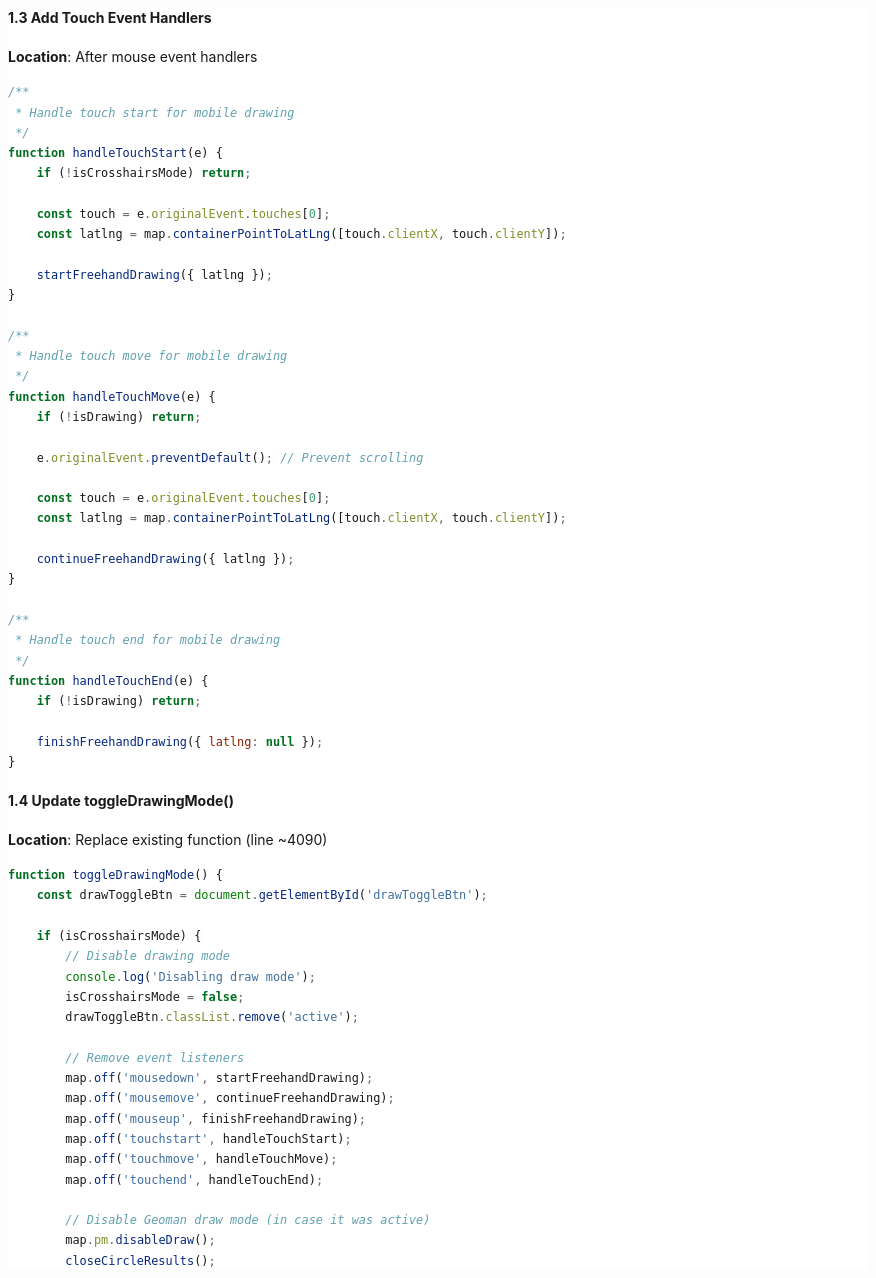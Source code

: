 #### 1.3 Add Touch Event Handlers

**Location**: After mouse event handlers

```javascript
/**
 * Handle touch start for mobile drawing
 */
function handleTouchStart(e) {
    if (!isCrosshairsMode) return;
    
    const touch = e.originalEvent.touches[0];
    const latlng = map.containerPointToLatLng([touch.clientX, touch.clientY]);
    
    startFreehandDrawing({ latlng });
}

/**
 * Handle touch move for mobile drawing
 */
function handleTouchMove(e) {
    if (!isDrawing) return;
    
    e.originalEvent.preventDefault(); // Prevent scrolling
    
    const touch = e.originalEvent.touches[0];
    const latlng = map.containerPointToLatLng([touch.clientX, touch.clientY]);
    
    continueFreehandDrawing({ latlng });
}

/**
 * Handle touch end for mobile drawing
 */
function handleTouchEnd(e) {
    if (!isDrawing) return;
    
    finishFreehandDrawing({ latlng: null });
}
```

#### 1.4 Update toggleDrawingMode()

**Location**: Replace existing function (line ~4090)

```javascript
function toggleDrawingMode() {
    const drawToggleBtn = document.getElementById('drawToggleBtn');
    
    if (isCrosshairsMode) {
        // Disable drawing mode
        console.log('Disabling draw mode');
        isCrosshairsMode = false;
        drawToggleBtn.classList.remove('active');
        
        // Remove event listeners
        map.off('mousedown', startFreehandDrawing);
        map.off('mousemove', continueFreehandDrawing);
        map.off('mouseup', finishFreehandDrawing);
        map.off('touchstart', handleTouchStart);
        map.off('touchmove', handleTouchMove);
        map.off('touchend', handleTouchEnd);
        
        // Disable Geoman draw mode (in case it was active)
        map.pm.disableDraw();
        closeCircleResults();
```